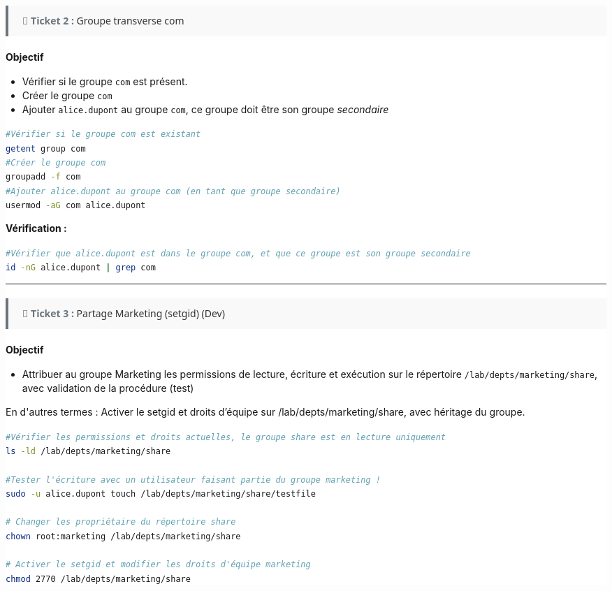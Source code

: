 
<div style="border-left: 4px solid #6c757d; background-color: #f9f9f9; padding: 12px 20px; margin: 20px 0; font-family: 'Segoe UI', sans-serif; color: #333;">
  <strong style="color: #6c757d;">🎫 Ticket 2 :</strong>  
   Groupe transverse com 
</div>

**Objectif**  

- Vérifier si le groupe `com` est présent.
- Créer le groupe `com`
- Ajouter `alice.dupont` au groupe `com`, ce groupe doit être son groupe *secondaire*

```bash
#Vérifier si le groupe com est existant
getent group com
#Créer le groupe com
groupadd -f com
#Ajouter alice.dupont au groupe com (en tant que groupe secondaire)
usermod -aG com alice.dupont
```

**Vérification :**
```bash
#Vérifier que alice.dupont est dans le groupe com, et que ce groupe est son groupe secondaire
id -nG alice.dupont | grep com
```

---

<div style="border-left: 4px solid #6c757d; background-color: #f9f9f9; padding: 12px 20px; margin: 20px 0; font-family: 'Segoe UI', sans-serif; color: #333;">
  <strong style="color: #6c757d;">🎫 Ticket 3 :</strong>  
   Partage Marketing (setgid) (Dev)
</div>

**Objectif**  

- Attribuer au groupe Marketing les permissions de lecture, écriture et exécution sur le répertoire `/lab/depts/marketing/share`, avec validation de la procédure (test)

En d'autres termes : Activer le setgid et droits d’équipe sur /lab/depts/marketing/share, avec héritage du groupe.

```bash
#Vérifier les permissions et droits actuelles, le groupe share est en lecture uniquement
ls -ld /lab/depts/marketing/share

#Tester l'écriture avec un utilisateur faisant partie du groupe marketing !
sudo -u alice.dupont touch /lab/depts/marketing/share/testfile

# Changer les propriétaire du répertoire share 
chown root:marketing /lab/depts/marketing/share

# Activer le setgid et modifier les droits d'équipe marketing
chmod 2770 /lab/depts/marketing/share
```
